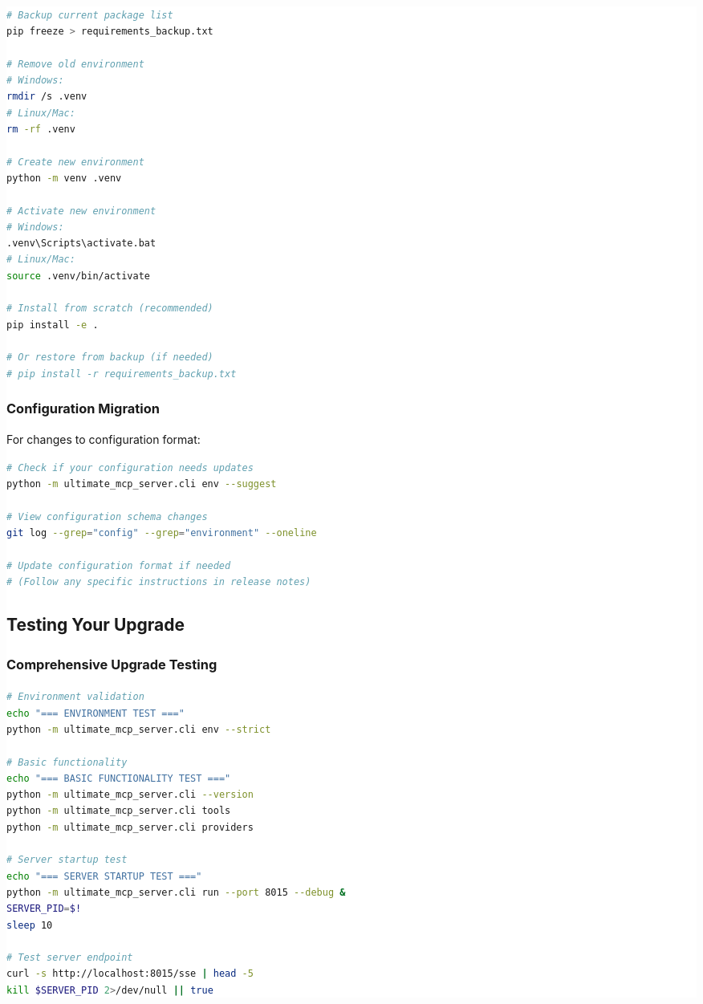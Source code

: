 ```bash
# Backup current package list
pip freeze > requirements_backup.txt

# Remove old environment
# Windows:
rmdir /s .venv
# Linux/Mac:
rm -rf .venv

# Create new environment
python -m venv .venv

# Activate new environment
# Windows:
.venv\Scripts\activate.bat
# Linux/Mac:
source .venv/bin/activate

# Install from scratch (recommended)
pip install -e .

# Or restore from backup (if needed)
# pip install -r requirements_backup.txt
```

### Configuration Migration

For changes to configuration format:

```bash
# Check if your configuration needs updates
python -m ultimate_mcp_server.cli env --suggest

# View configuration schema changes
git log --grep="config" --grep="environment" --oneline

# Update configuration format if needed
# (Follow any specific instructions in release notes)
```

## Testing Your Upgrade

### Comprehensive Upgrade Testing

```bash
# Environment validation
echo "=== ENVIRONMENT TEST ==="
python -m ultimate_mcp_server.cli env --strict

# Basic functionality
echo "=== BASIC FUNCTIONALITY TEST ==="
python -m ultimate_mcp_server.cli --version
python -m ultimate_mcp_server.cli tools
python -m ultimate_mcp_server.cli providers

# Server startup test
echo "=== SERVER STARTUP TEST ==="
python -m ultimate_mcp_server.cli run --port 8015 --debug &
SERVER_PID=$!
sleep 10

# Test server endpoint
curl -s http://localhost:8015/sse | head -5
kill $SERVER_PID 2>/dev/null || true
```